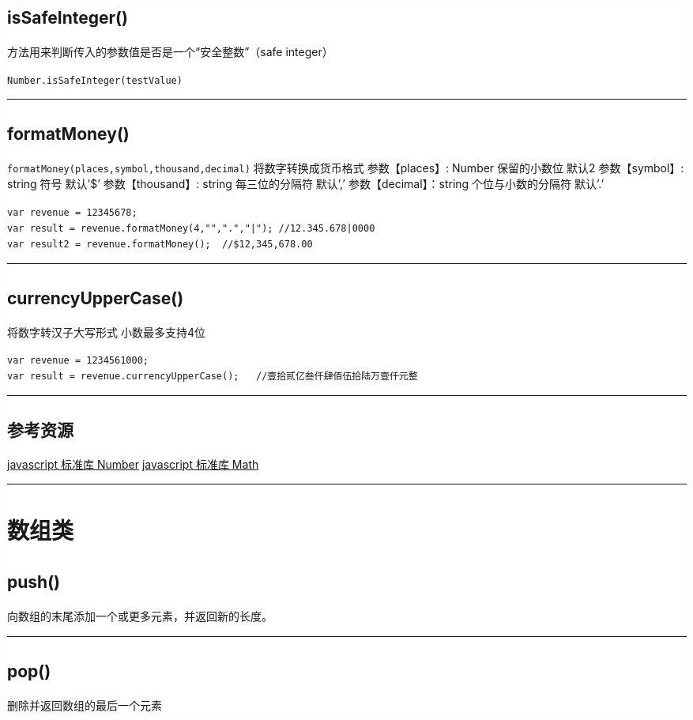 
## isSafeInteger()
方法用来判断传入的参数值是否是一个“安全整数”（safe integer）
```script
Number.isSafeInteger(testValue)
```
--------------


## formatMoney()
`formatMoney(places,symbol,thousand,decimal)`
将数字转换成货币格式
参数【places】: Number 保留的小数位 默认2
参数【symbol】: string 符号 默认’$’
参数【thousand】: string 每三位的分隔符 默认’,’
参数【decimal】：string 个位与小数的分隔符 默认’.’
```script
var revenue = 12345678;
var result = revenue.formatMoney(4,"",".","|"); //12.345.678|0000
var result2 = revenue.formatMoney();  //$12,345,678.00
```
--------------

## currencyUpperCase()
将数字转汉子大写形式 小数最多支持4位
```script
var revenue = 1234561000;
var result = revenue.currencyUpperCase();   //壹拾贰亿叁仟肆佰伍拾陆万壹仟元整
```
--------------

## 参考资源
[javascript 标准库 Number](https://developer.mozilla.org/zh-CN/docs/Web/JavaScript/Reference/Global_Objects/Number "javascript 标准库 Number")
[javascript 标准库 Math](https://developer.mozilla.org/zh-CN/docs/Web/JavaScript/Reference/Global_Objects/Math "javascript 标准库 Math")

--------------


# 数组类
## push()
向数组的末尾添加一个或更多元素，并返回新的长度。

-------------

## pop()
删除并返回数组的最后一个元素
